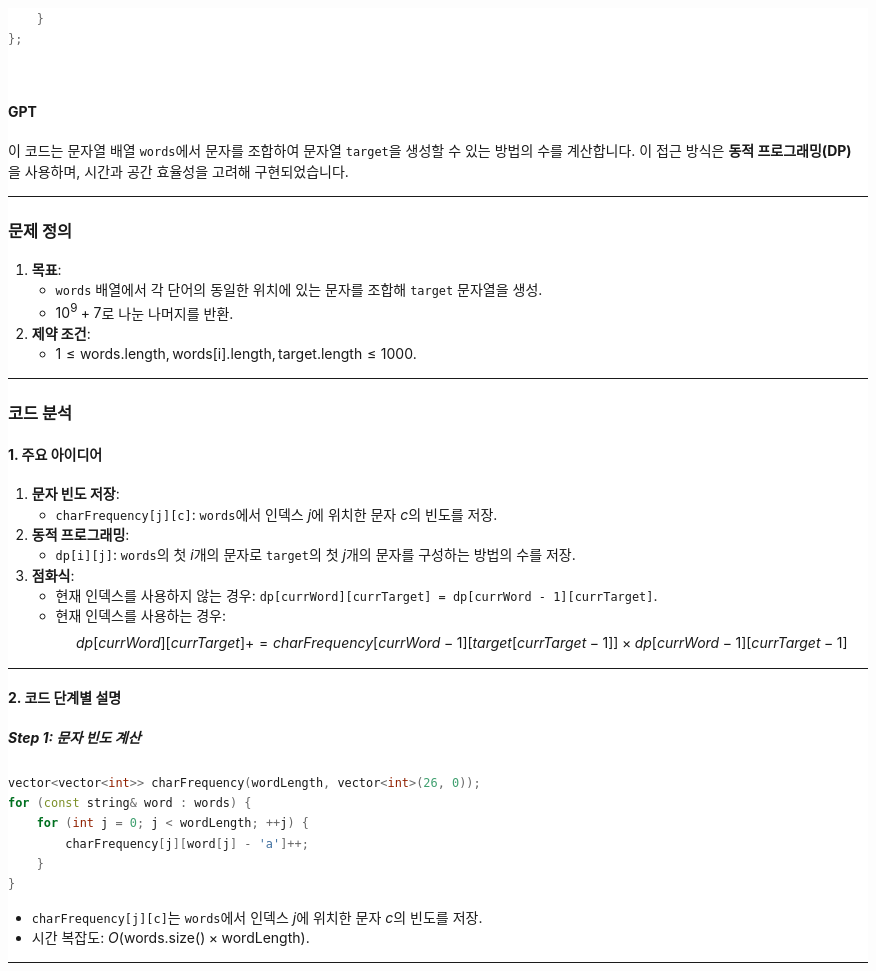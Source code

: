```cpp
    }
};
```

<br/>

#### GPT
이 코드는 문자열 배열 `words`에서 문자를 조합하여 문자열 `target`을 생성할 수 있는 방법의 수를 계산합니다. 이 접근 방식은 **동적 프로그래밍(DP)** 을 사용하며, 시간과 공간 효율성을 고려해 구현되었습니다.

---

### **문제 정의**
1. **목표**:  
   - `words` 배열에서 각 단어의 동일한 위치에 있는 문자를 조합해 `target` 문자열을 생성.
   - $10^9 + 7$로 나눈 나머지를 반환.
2. **제약 조건**:
   - $1 \leq \text{words.length}, \text{words[i].length}, \text{target.length} \leq 1000$.

---

### **코드 분석**

#### **1. 주요 아이디어**
1. **문자 빈도 저장**:
   - `charFrequency[j][c]`: `words`에서 인덱스 $j$에 위치한 문자 $c$의 빈도를 저장.
2. **동적 프로그래밍**:
   - `dp[i][j]`: `words`의 첫 $i$개의 문자로 `target`의 첫 $j$개의 문자를 구성하는 방법의 수를 저장.
3. **점화식**:
   - 현재 인덱스를 사용하지 않는 경우: `dp[currWord][currTarget] = dp[currWord - 1][currTarget]`.
   - 현재 인덱스를 사용하는 경우:
     $$
     dp[currWord][currTarget] += charFrequency[currWord - 1][target[currTarget - 1]] \times dp[currWord - 1][currTarget - 1]
     $$

---

#### **2. 코드 단계별 설명**

##### **Step 1: 문자 빈도 계산**
```cpp
vector<vector<int>> charFrequency(wordLength, vector<int>(26, 0));
for (const string& word : words) {
    for (int j = 0; j < wordLength; ++j) {
        charFrequency[j][word[j] - 'a']++;
    }
}
```
- `charFrequency[j][c]`는 `words`에서 인덱스 $j$에 위치한 문자 $c$의 빈도를 저장.
- 시간 복잡도: $O(\text{words.size()} \times \text{wordLength})$.

---